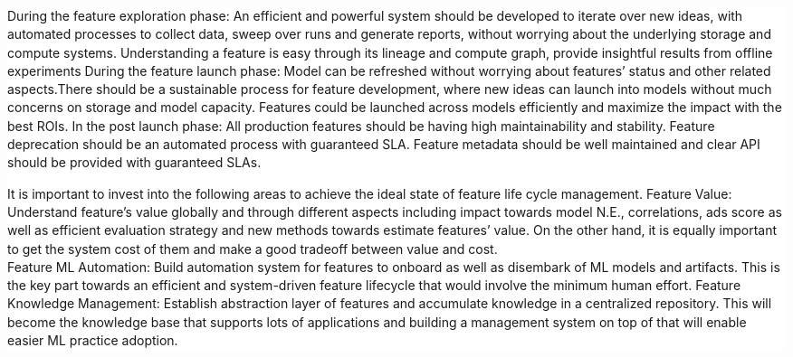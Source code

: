 During the feature exploration phase: An efficient and powerful system should be developed to iterate over new ideas, with automated processes to collect data, sweep over runs and generate reports, without worrying about the underlying storage and compute systems. Understanding a feature is easy through its lineage and compute graph,  provide insightful results from offline experiments
During the feature launch phase: Model can be refreshed without worrying about features’ status and other related aspects.There should be a sustainable process for feature development, where new ideas can launch into models without much concerns on storage and model capacity. Features could be launched across models efficiently and maximize the impact with the best ROIs. 
In the post launch phase: All production features should be having high maintainability and stability. Feature deprecation should be an automated process with guaranteed SLA. Feature metadata should be well maintained and clear API should be provided with  guaranteed SLAs.

It is important to invest into the following areas to achieve the ideal state of feature life cycle management.
Feature Value: Understand feature’s value globally and through different aspects including impact towards model N.E., correlations, ads score as well as efficient evaluation strategy and new methods towards estimate features’ value. On the other hand, it is equally important to get the system cost of them and make a good tradeoff between value and cost.   
Feature ML Automation: Build automation system for features to onboard as well as disembark of ML models and artifacts. This is the key part towards an efficient and system-driven feature lifecycle that would involve the minimum human effort.
Feature Knowledge Management: Establish abstraction layer of features and accumulate knowledge in a centralized repository. This will become the knowledge base that supports lots of applications and building a management system on top of that will enable easier ML practice adoption. 








